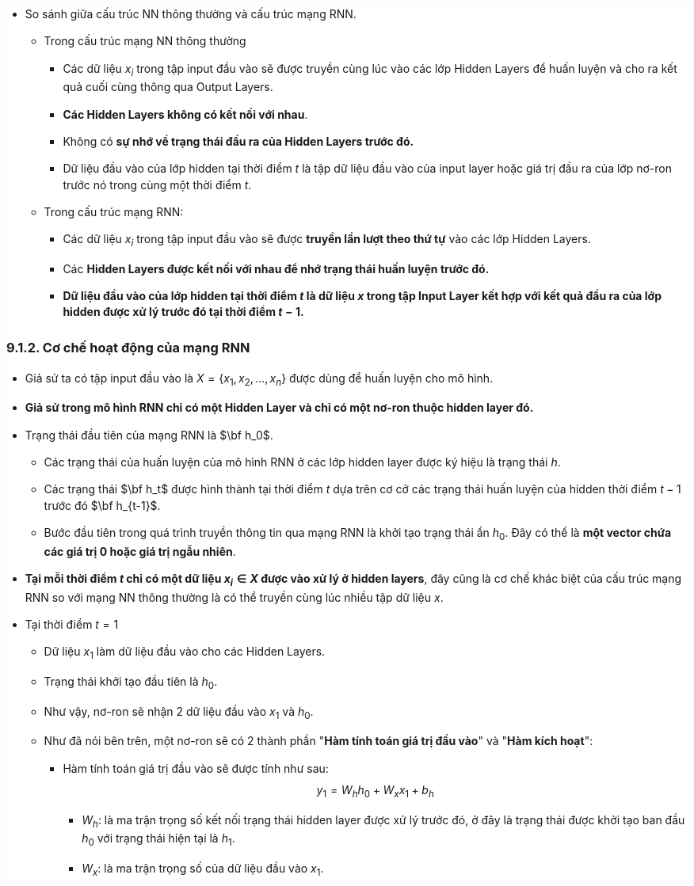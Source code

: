 - So sánh giữa cấu trúc NN thông thường và cấu trúc mạng RNN.

  - Trong cấu trúc mạng NN thông thường

    - Các dữ liệu $x_i$ trong tập input đầu vào sẽ được truyền cùng lúc vào các lớp Hidden Layers để huấn luyện và cho ra kết quả cuối cùng thông qua Output Layers.

    - **Các Hidden Layers không có kết nối với nhau**.

    - Không có **sự nhớ về trạng thái đầu ra của Hidden Layers trước đó.**

    - Dữ liệu đầu vào của lớp hidden tại thời điểm $t$ là tập dữ liệu đầu vào của input layer hoặc giá trị đầu ra của lớp nơ-ron trước nó trong cùng một thời điểm $t$.

  - Trong cấu trúc mạng RNN:

    - Các dữ liệu $x_i$ trong tập input đầu vào sẽ được **truyền lần lượt theo thứ tự** vào các lớp Hidden Layers.

    - Các **Hidden Layers được kết nối với nhau để nhớ trạng thái huấn luyện trước đó.**

    - **Dữ liệu đầu vào của lớp hidden tại thời điểm $t$ là dữ liệu $x$ trong tập Input Layer kết hợp với kết quả đầu ra của lớp hidden được xử lý trước đó tại thời điểm $t - 1$.**

### 9.1.2. Cơ chế hoạt động của mạng RNN

- Giả sử ta có tập input đầu vào là $X= \{x_1,x_2,...,x_n\}$ được dùng để huấn luyện cho mô hình.

- **Giả sử trong mô hình RNN chỉ có một Hidden Layer và chỉ có một nơ-ron thuộc hidden layer đó.**

- Trạng thái đầu tiên của mạng RNN là $\bf h_0$.

  - Các trạng thái của huấn luyện của mô hình RNN ở các lớp hidden layer được ký hiệu là trạng thái $h$.

  - Các trạng thái $\bf h_t$ được hình thành tại thời điểm $t$ dựa trên cơ cở các trạng thái huấn luyện của hidden thời điểm $t-1$ trước đó $\bf h_{t-1}$.

  - Bước đầu tiên trong quá trình truyền thông tin qua mạng RNN là khởi tạo trạng thái ẩn $h_0$. Đây có thể là **một vector chứa các giá trị 0 hoặc giá trị ngẫu nhiên**.

- **Tại mỗi thời điểm $t$ chỉ có một dữ liệu $x_i \in X$ được vào xử lý ở hidden layers**, đây cũng là cơ chế khác biệt của cấu trúc mạng RNN so với mạng NN thông thường là có thể truyền cùng lúc nhiều tập dữ liệu $x$.

- Tại thời điểm $t=1$

  - Dữ liệu $x_1$ làm dữ liệu đầu vào cho các Hidden Layers.

  - Trạng thái khởi tạo đầu tiên là $h_0$.

  - Như vậy, nơ-ron sẽ nhận 2 dữ liệu đầu vào $x_1$ và $h_0$.

  - Như đã nói bên trên, một nơ-ron sẽ có 2 thành phần "**Hàm tính toán giá trị đầu vào**" và "**Hàm kích hoạt**":

    - Hàm tính toán giá trị đầu vào sẽ được tính như sau: $$y_1=W_hh_0 + W_xx_1 + b_h$$

      - $W_h$: là ma trận trọng số kết nối trạng thái hidden layer được xử lý trước đó, ở đây là trạng thái được khởi tạo ban đầu $h_0$ với trạng thái hiện tại là $h_1$.

      - $W_x$: là ma trận trọng số của dữ liệu đầu vào $x_1$.
